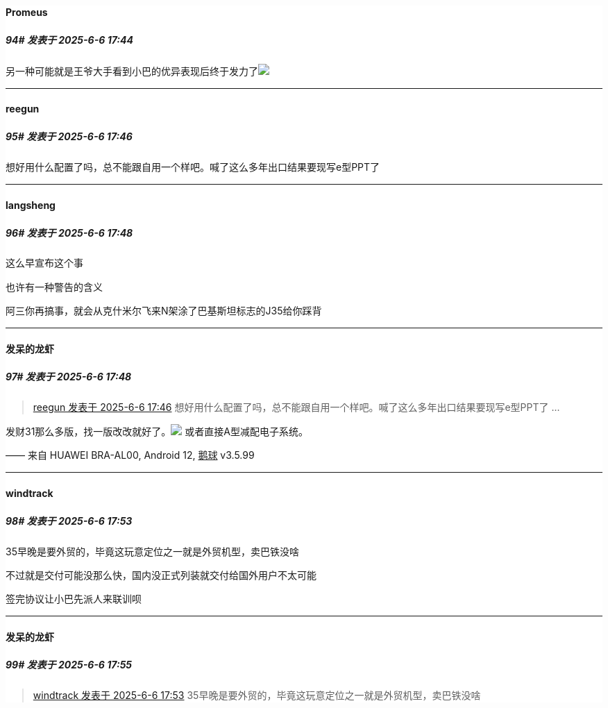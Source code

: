 ####  Promeus  
##### 94#       发表于 2025-6-6 17:44

另一种可能就是王爷大手看到小巴的优异表现后终于发力了<img src="https://static.stage1st.com/image/smiley/face2017/065.png" referrerpolicy="no-referrer">


*****

####  reegun  
##### 95#       发表于 2025-6-6 17:46

想好用什么配置了吗，总不能跟自用一个样吧。喊了这么多年出口结果要现写e型PPT了

*****

####  langsheng  
##### 96#       发表于 2025-6-6 17:48

这么早宣布这个事

也许有一种警告的含义

阿三你再搞事，就会从克什米尔飞来N架涂了巴基斯坦标志的J35给你踩背

*****

####  发呆的龙虾  
##### 97#       发表于 2025-6-6 17:48

<blockquote><a href="httphttps://stage1st.com/2b/forum.php?mod=redirect&amp;goto=findpost&amp;pid=67892964&amp;ptid=2253032" target="_blank">reegun 发表于 2025-6-6 17:46</a>
想好用什么配置了吗，总不能跟自用一个样吧。喊了这么多年出口结果要现写e型PPT了 ...</blockquote>
发财31那么多版，找一版改改就好了。<img src="https://static.stage1st.com/image/smiley/face2017/053.png" referrerpolicy="no-referrer">
或者直接A型减配电子系统。

—— 来自 HUAWEI BRA-AL00, Android 12, [鹅球](https://www.pgyer.com/GcUxKd4w) v3.5.99


*****

####  windtrack  
##### 98#       发表于 2025-6-6 17:53

35早晚是要外贸的，毕竟这玩意定位之一就是外贸机型，卖巴铁没啥

不过就是交付可能没那么快，国内没正式列装就交付给国外用户不太可能

签完协议让小巴先派人来联训呗

*****

####  发呆的龙虾  
##### 99#       发表于 2025-6-6 17:55

<blockquote><a href="httphttps://stage1st.com/2b/forum.php?mod=redirect&amp;goto=findpost&amp;pid=67893004&amp;ptid=2253032" target="_blank">windtrack 发表于 2025-6-6 17:53</a>
35早晚是要外贸的，毕竟这玩意定位之一就是外贸机型，卖巴铁没啥
